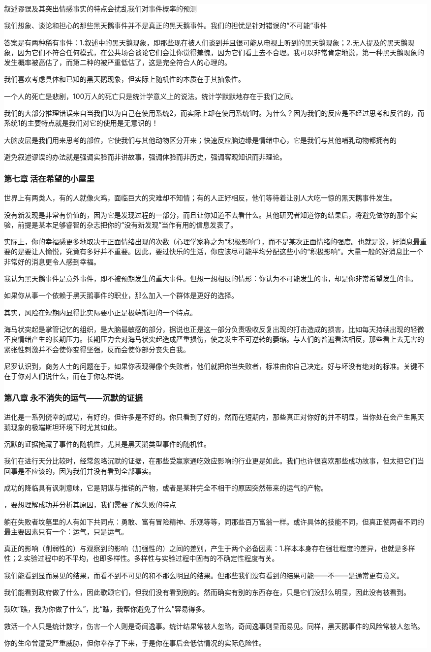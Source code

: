 叙述谬误及其突出情感事实的特点会扰乱我们对事件概率的预测

我们想象、谈论和担心的那些黑天鹅事件并不是真正的黑天鹅事件。我们的担忧是针对错误的“不可能”事件

答案是有两种稀有事件：1.叙述中的黑天鹅现象，即那些现在被人们谈到并且很可能从电视上听到的黑天鹅现象；2.无人提及的黑天鹅现象，因为它们不符合任何模式，在公共场合谈论它们会让你觉得羞愧，因为它们看上去不合理。我可以非常肯定地说，第一种黑天鹅现象的发生概率被高估了，而第二种的被严重低估了，这是完全符合人的心理的。

我们喜欢考虑具体和已知的黑天鹅现象，但实际上随机性的本质在于其抽象性。

一个人的死亡是悲剧，100万人的死亡只是统计学意义上的说法。统计学默默地存在于我们之间。

我们的大部分推理错误来自当我们以为自己在使用系统2，而实际上却在使用系统1时。为什么？因为我们的反应是不经过思考和反省的，而系统1的主要特点就是我们对它的使用是无意识的！

大脑皮层是我们用来思考的部位，它使我们与其他动物区分开来；快速反应脑边缘是情绪中心，它是我们与其他哺乳动物都拥有的

避免叙述谬误的办法就是强调实验而非讲故事，强调体验而非历史，强调客观知识而非理论。

### 第七章 活在希望的小屋里

世界上有两类人，有的人就像火鸡，面临巨大的灾难却不知情；有的人正好相反，他们等待着让别人大吃一惊的黑天鹅事件发生。

没有新发现是非常有价值的，因为它是发现过程的一部分，而且让你知道不去看什么。其他研究者知道你的结果后，将避免做你的那个实验，前提是某本足够睿智的杂志把你的“没有新发现”当作有用的信息发表了。

实际上，你的幸福感更多地取决于正面情绪出现的次数（心理学家称之为“积极影响”），而不是某次正面情绪的强度。也就是说，好消息最重要的是要让人愉悦，究竟有多好并不重要。因此，要过快乐的生活，你应该尽可能平均分配这些小的“积极影响”。大量一般的好消息比一个非常好的消息更令人感到幸福。

我认为黑天鹅事件是意外事件，即不被预期发生的重大事件。但想一想相反的情形：你认为不可能发生的事，却是你非常希望发生的事。

如果你从事一个依赖于黑天鹅事件的职业，那么加入一个群体是更好的选择。

其实，风险在短期内显得比实际要小正是极端斯坦的一个特点。

海马状突起是掌管记忆的组织，是大脑最敏感的部分，据说也正是这一部分负责吸收反复出现的打击造成的损害，比如每天持续出现的轻微不良情绪产生的长期压力。长期压力会对海马状突起造成严重损伤，使之发生不可逆转的萎缩。与人们的普遍看法相反，那些看上去无害的紧张性刺激并不会使你变得坚强，反而会使你部分丧失自我。

尼罗认识到，商务人士的问题在于，如果你表现得像个失败者，他们就把你当失败者，标准由你自己决定。好与坏没有绝对的标准。关键不在于你对人们说什么，而在于你怎样说。

### 第八章 永不消失的运气――沉默的证据

进化是一系列侥幸的成功，有好的，但许多是不好的。你只看到了好的，然而在短期内，那些真正对你好的并不明显，当你处在会产生黑天鹅现象的极端斯坦环境下时尤其如此。

沉默的证据掩藏了事件的随机性，尤其是黑天鹅类型事件的随机性。

我们在进行天分比较时，经常忽略沉默的证据，在那些受赢家通吃效应影响的行业更是如此。我们也许很喜欢那些成功故事，但太把它们当回事是不应该的，因为我们并没有看到全部事实。

成功的降临具有讽刺意味，它是阴谋与推销的产物，或者是某种完全不相干的原因突然带来的运气的产物。

，要想理解成功并分析其原因，我们需要了解失败的特点

躺在失败者坟墓里的人有如下共同点：勇敢、富有冒险精神、乐观等等，同那些百万富翁一样。或许具体的技能不同，但真正使两者不同的最主要因素只有一个：运气，只是运气。

真正的影响（削弱性的）与观察到的影响（加强性的）之间的差别，产生于两个必备因素：1.样本本身存在强壮程度的差异，也就是多样性；2.实验过程中的不平均，也即多样性。多样性与实验过程中固有的不确定性程度有关。

我们能看到显而易见的结果，而看不到不可见的和不那么明显的结果。但那些我们没有看到的结果可能——不——是通常更有意义。

我们能看到政府做了什么，因此歌颂它们，但我们没有看到别的。然而确实有别的东西存在，只是它们没那么明显，因此没有被看到。

鼓吹“瞧，我为你做了什么”，比“瞧，我帮你避免了什么”容易得多。

救活一个人只是统计数字，伤害一个人则是奇闻逸事。统计结果常被人忽略，奇闻逸事则显而易见。同样，黑天鹅事件的风险常被人忽略。

你的生命曾遭受严重威胁，但你幸存了下来，于是你在事后会低估情况的实际危险性。
